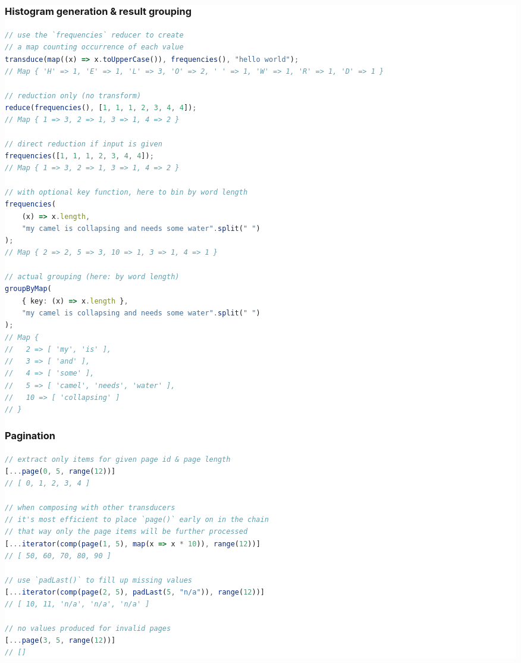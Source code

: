 ### Histogram generation & result grouping

```ts
// use the `frequencies` reducer to create
// a map counting occurrence of each value
transduce(map((x) => x.toUpperCase()), frequencies(), "hello world");
// Map { 'H' => 1, 'E' => 1, 'L' => 3, 'O' => 2, ' ' => 1, 'W' => 1, 'R' => 1, 'D' => 1 }

// reduction only (no transform)
reduce(frequencies(), [1, 1, 1, 2, 3, 4, 4]);
// Map { 1 => 3, 2 => 1, 3 => 1, 4 => 2 }

// direct reduction if input is given
frequencies([1, 1, 1, 2, 3, 4, 4]);
// Map { 1 => 3, 2 => 1, 3 => 1, 4 => 2 }

// with optional key function, here to bin by word length
frequencies(
    (x) => x.length,
    "my camel is collapsing and needs some water".split(" ")
);
// Map { 2 => 2, 5 => 3, 10 => 1, 3 => 1, 4 => 1 }

// actual grouping (here: by word length)
groupByMap(
    { key: (x) => x.length },
    "my camel is collapsing and needs some water".split(" ")
);
// Map {
//   2 => [ 'my', 'is' ],
//   3 => [ 'and' ],
//   4 => [ 'some' ],
//   5 => [ 'camel', 'needs', 'water' ],
//   10 => [ 'collapsing' ]
// }
```

### Pagination

```ts
// extract only items for given page id & page length
[...page(0, 5, range(12))]
// [ 0, 1, 2, 3, 4 ]

// when composing with other transducers
// it's most efficient to place `page()` early on in the chain
// that way only the page items will be further processed
[...iterator(comp(page(1, 5), map(x => x * 10)), range(12))]
// [ 50, 60, 70, 80, 90 ]

// use `padLast()` to fill up missing values
[...iterator(comp(page(2, 5), padLast(5, "n/a")), range(12))]
// [ 10, 11, 'n/a', 'n/a', 'n/a' ]

// no values produced for invalid pages
[...page(3, 5, range(12))]
// []
```
